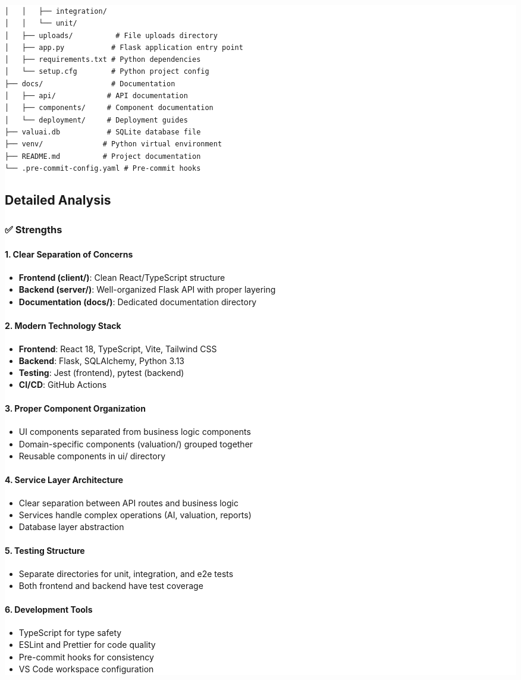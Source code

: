 ```
│   │   ├── integration/
│   │   └── unit/
│   ├── uploads/          # File uploads directory
│   ├── app.py           # Flask application entry point
│   ├── requirements.txt # Python dependencies
│   └── setup.cfg        # Python project config
├── docs/                # Documentation
│   ├── api/            # API documentation
│   ├── components/     # Component documentation
│   └── deployment/     # Deployment guides
├── valuai.db           # SQLite database file
├── venv/              # Python virtual environment
├── README.md          # Project documentation
└── .pre-commit-config.yaml # Pre-commit hooks
```

## Detailed Analysis

### ✅ Strengths

#### 1. **Clear Separation of Concerns**
- **Frontend (client/)**: Clean React/TypeScript structure
- **Backend (server/)**: Well-organized Flask API with proper layering
- **Documentation (docs/)**: Dedicated documentation directory

#### 2. **Modern Technology Stack**
- **Frontend**: React 18, TypeScript, Vite, Tailwind CSS
- **Backend**: Flask, SQLAlchemy, Python 3.13
- **Testing**: Jest (frontend), pytest (backend)
- **CI/CD**: GitHub Actions

#### 3. **Proper Component Organization**
- UI components separated from business logic components
- Domain-specific components (valuation/) grouped together
- Reusable components in ui/ directory

#### 4. **Service Layer Architecture**
- Clear separation between API routes and business logic
- Services handle complex operations (AI, valuation, reports)
- Database layer abstraction

#### 5. **Testing Structure**
- Separate directories for unit, integration, and e2e tests
- Both frontend and backend have test coverage

#### 6. **Development Tools**
- TypeScript for type safety
- ESLint and Prettier for code quality
- Pre-commit hooks for consistency
- VS Code workspace configuration

